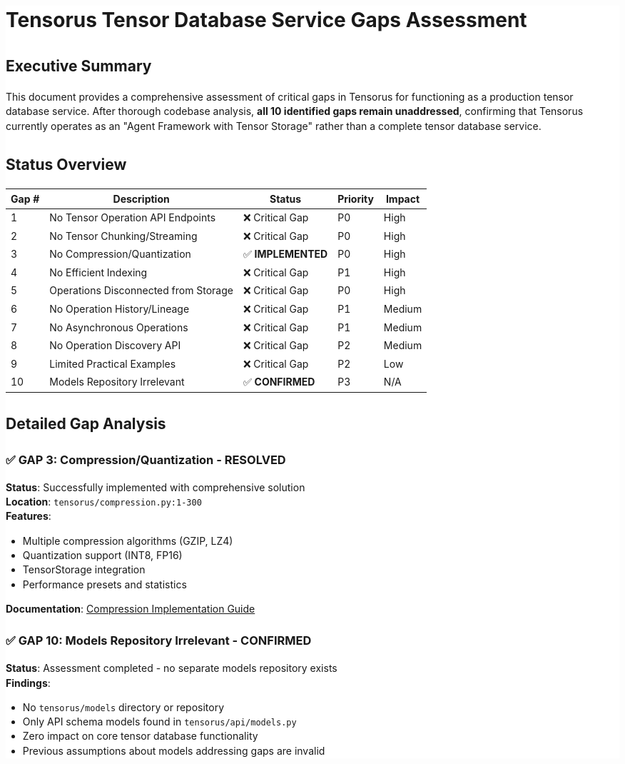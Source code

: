 # Tensorus Tensor Database Service Gaps Assessment

## Executive Summary

This document provides a comprehensive assessment of critical gaps in Tensorus for functioning as a production tensor database service. After thorough codebase analysis, **all 10 identified gaps remain unaddressed**, confirming that Tensorus currently operates as an "Agent Framework with Tensor Storage" rather than a complete tensor database service.

## Status Overview

| Gap # | Description | Status | Priority | Impact |
|-------|-------------|--------|----------|--------|
| 1 | No Tensor Operation API Endpoints | ❌ Critical Gap | P0 | High |
| 2 | No Tensor Chunking/Streaming | ❌ Critical Gap | P0 | High |
| 3 | No Compression/Quantization | ✅ **IMPLEMENTED** | P0 | High |
| 4 | No Efficient Indexing | ❌ Critical Gap | P1 | High |
| 5 | Operations Disconnected from Storage | ❌ Critical Gap | P0 | High |
| 6 | No Operation History/Lineage | ❌ Critical Gap | P1 | Medium |
| 7 | No Asynchronous Operations | ❌ Critical Gap | P1 | Medium |
| 8 | No Operation Discovery API | ❌ Critical Gap | P2 | Medium |
| 9 | Limited Practical Examples | ❌ Critical Gap | P2 | Low |
| 10 | Models Repository Irrelevant | ✅ **CONFIRMED** | P3 | N/A |

## Detailed Gap Analysis

### ✅ GAP 3: Compression/Quantization - RESOLVED
**Status**: Successfully implemented with comprehensive solution  
**Location**: `tensorus/compression.py:1-300`  
**Features**: 
- Multiple compression algorithms (GZIP, LZ4)
- Quantization support (INT8, FP16)
- TensorStorage integration
- Performance presets and statistics

**Documentation**: [Compression Implementation Guide](compression_implementation.md)

### ✅ GAP 10: Models Repository Irrelevant - CONFIRMED
**Status**: Assessment completed - no separate models repository exists  
**Findings**: 
- No `tensorus/models` directory or repository
- Only API schema models found in `tensorus/api/models.py`
- Zero impact on core tensor database functionality
- Previous assumptions about models addressing gaps are invalid
